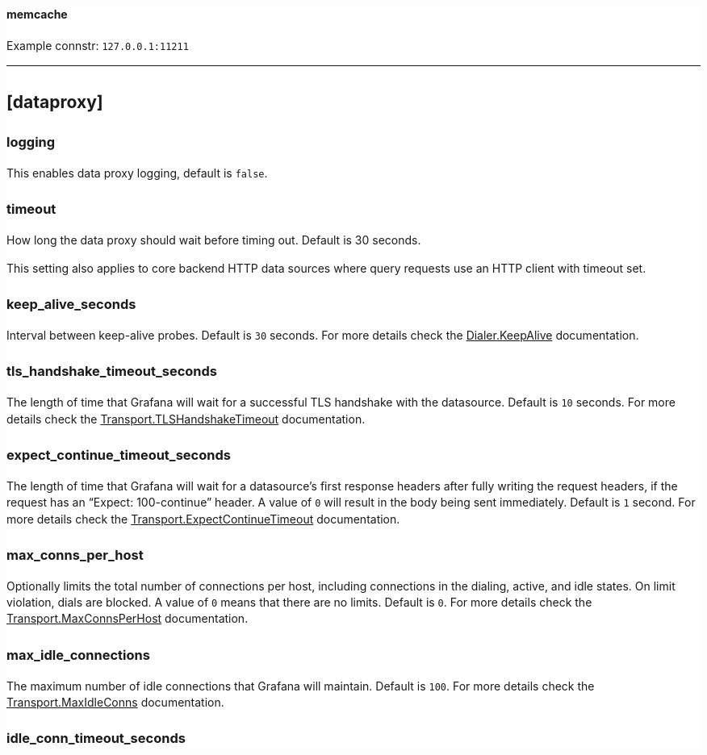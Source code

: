 #### memcache

Example connstr: `127.0.0.1:11211`

<hr />

## [dataproxy]

### logging

This enables data proxy logging, default is `false`.

### timeout

How long the data proxy should wait before timing out. Default is 30 seconds.

This setting also applies to core backend HTTP data sources where query requests use an HTTP client with timeout set.

### keep_alive_seconds

Interval between keep-alive probes. Default is `30` seconds. For more details check the [Dialer.KeepAlive](https://golang.org/pkg/net/#Dialer.KeepAlive) documentation.

### tls_handshake_timeout_seconds

The length of time that Grafana will wait for a successful TLS handshake with the datasource. Default is `10` seconds. For more details check the [Transport.TLSHandshakeTimeout](https://golang.org/pkg/net/http/#Transport.TLSHandshakeTimeout) documentation.

### expect_continue_timeout_seconds

The length of time that Grafana will wait for a datasource’s first response headers after fully writing the request headers, if the request has an “Expect: 100-continue” header. A value of `0` will result in the body being sent immediately. Default is `1` second. For more details check the [Transport.ExpectContinueTimeout](https://golang.org/pkg/net/http/#Transport.ExpectContinueTimeout) documentation.

### max_conns_per_host

Optionally limits the total number of connections per host, including connections in the dialing, active, and idle states. On limit violation, dials are blocked. A value of `0` means that there are no limits. Default is `0`.
For more details check the [Transport.MaxConnsPerHost](https://golang.org/pkg/net/http/#Transport.MaxConnsPerHost) documentation.

### max_idle_connections

The maximum number of idle connections that Grafana will maintain. Default is `100`. For more details check the [Transport.MaxIdleConns](https://golang.org/pkg/net/http/#Transport.MaxIdleConns) documentation.

### idle_conn_timeout_seconds
